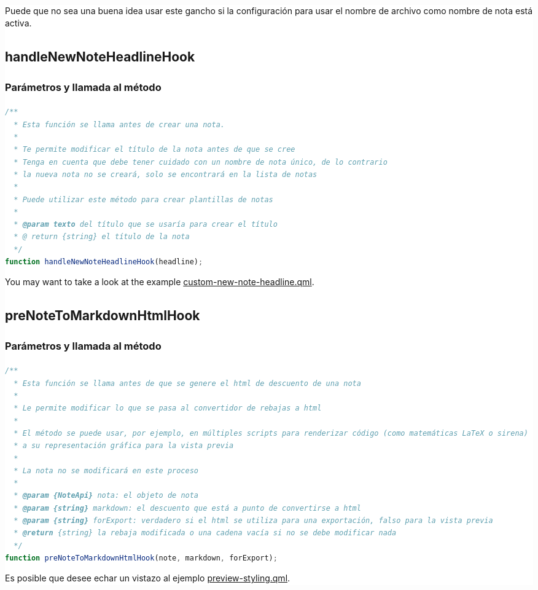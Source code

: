 Puede que no sea una buena idea usar este gancho si la configuración para usar el nombre de archivo como nombre de nota está activa.

handleNewNoteHeadlineHook
-------------------------

### Parámetros y llamada al método
```js
/**
  * Esta función se llama antes de crear una nota.
  *
  * Te permite modificar el título de la nota antes de que se cree
  * Tenga en cuenta que debe tener cuidado con un nombre de nota único, de lo contrario
  * la nueva nota no se creará, solo se encontrará en la lista de notas
  *
  * Puede utilizar este método para crear plantillas de notas
  *
  * @param texto del título que se usaría para crear el título
  * @ return {string} el título de la nota
  */
function handleNewNoteHeadlineHook(headline);
```

You may want to take a look at the example [custom-new-note-headline.qml](https://github.com/pbek/QOwnNotes/blob/develop/docs/scripting/examples/custom-new-note-headline.qml).

preNoteToMarkdownHtmlHook
-------------------------

### Parámetros y llamada al método
```js
/**
  * Esta función se llama antes de que se genere el html de descuento de una nota
  *
  * Le permite modificar lo que se pasa al convertidor de rebajas a html
  *
  * El método se puede usar, por ejemplo, en múltiples scripts para renderizar código (como matemáticas LaTeX o sirena)
  * a su representación gráfica para la vista previa
  *
  * La nota no se modificará en este proceso
  *
  * @param {NoteApi} nota: el objeto de nota
  * @param {string} markdown: el descuento que está a punto de convertirse a html
  * @param {string} forExport: verdadero si el html se utiliza para una exportación, falso para la vista previa
  * @return {string} la rebaja modificada o una cadena vacía si no se debe modificar nada
  */
function preNoteToMarkdownHtmlHook(note, markdown, forExport);
```

Es posible que desee echar un vistazo al ejemplo [preview-styling.qml](https://github.com/pbek/QOwnNotes/blob/develop/docs/scripting/examples/preview-styling.qml).
